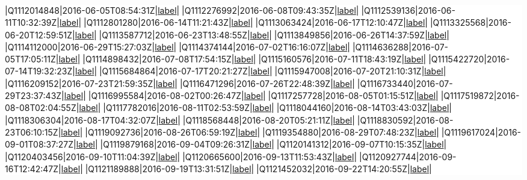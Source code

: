 |Q1112014848|2016-06-05T08:54:31Z|[label](https://github.com/link)|
|Q1112276992|2016-06-08T09:43:35Z|[label](https://github.com/link)|
|Q1112539136|2016-06-11T10:32:39Z|[label](https://github.com/link)|
|Q1112801280|2016-06-14T11:21:43Z|[label](https://github.com/link)|
|Q1113063424|2016-06-17T12:10:47Z|[label](https://github.com/link)|
|Q1113325568|2016-06-20T12:59:51Z|[label](https://github.com/link)|
|Q1113587712|2016-06-23T13:48:55Z|[label](https://github.com/link)|
|Q1113849856|2016-06-26T14:37:59Z|[label](https://github.com/link)|
|Q1114112000|2016-06-29T15:27:03Z|[label](https://github.com/link)|
|Q1114374144|2016-07-02T16:16:07Z|[label](https://github.com/link)|
|Q1114636288|2016-07-05T17:05:11Z|[label](https://github.com/link)|
|Q1114898432|2016-07-08T17:54:15Z|[label](https://github.com/link)|
|Q1115160576|2016-07-11T18:43:19Z|[label](https://github.com/link)|
|Q1115422720|2016-07-14T19:32:23Z|[label](https://github.com/link)|
|Q1115684864|2016-07-17T20:21:27Z|[label](https://github.com/link)|
|Q1115947008|2016-07-20T21:10:31Z|[label](https://github.com/link)|
|Q1116209152|2016-07-23T21:59:35Z|[label](https://github.com/link)|
|Q1116471296|2016-07-26T22:48:39Z|[label](https://github.com/link)|
|Q1116733440|2016-07-29T23:37:43Z|[label](https://github.com/link)|
|Q1116995584|2016-08-02T00:26:47Z|[label](https://github.com/link)|
|Q1117257728|2016-08-05T01:15:51Z|[label](https://github.com/link)|
|Q1117519872|2016-08-08T02:04:55Z|[label](https://github.com/link)|
|Q1117782016|2016-08-11T02:53:59Z|[label](https://github.com/link)|
|Q1118044160|2016-08-14T03:43:03Z|[label](https://github.com/link)|
|Q1118306304|2016-08-17T04:32:07Z|[label](https://github.com/link)|
|Q1118568448|2016-08-20T05:21:11Z|[label](https://github.com/link)|
|Q1118830592|2016-08-23T06:10:15Z|[label](https://github.com/link)|
|Q1119092736|2016-08-26T06:59:19Z|[label](https://github.com/link)|
|Q1119354880|2016-08-29T07:48:23Z|[label](https://github.com/link)|
|Q1119617024|2016-09-01T08:37:27Z|[label](https://github.com/link)|
|Q1119879168|2016-09-04T09:26:31Z|[label](https://github.com/link)|
|Q1120141312|2016-09-07T10:15:35Z|[label](https://github.com/link)|
|Q1120403456|2016-09-10T11:04:39Z|[label](https://github.com/link)|
|Q1120665600|2016-09-13T11:53:43Z|[label](https://github.com/link)|
|Q1120927744|2016-09-16T12:42:47Z|[label](https://github.com/link)|
|Q1121189888|2016-09-19T13:31:51Z|[label](https://github.com/link)|
|Q1121452032|2016-09-22T14:20:55Z|[label](https://github.com/link)|